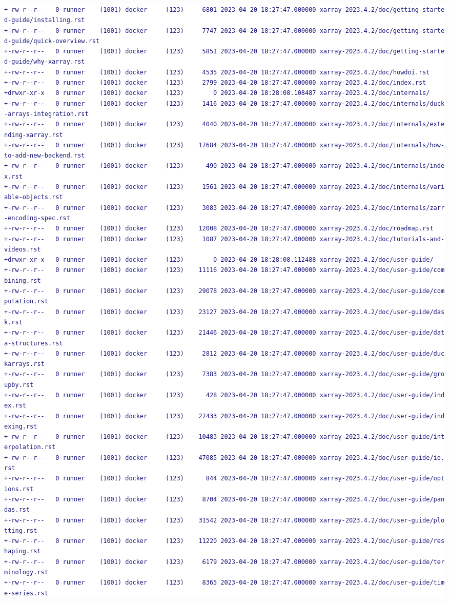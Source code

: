 ```diff
+-rw-r--r--   0 runner    (1001) docker     (123)     6801 2023-04-20 18:27:47.000000 xarray-2023.4.2/doc/getting-started-guide/installing.rst
+-rw-r--r--   0 runner    (1001) docker     (123)     7747 2023-04-20 18:27:47.000000 xarray-2023.4.2/doc/getting-started-guide/quick-overview.rst
+-rw-r--r--   0 runner    (1001) docker     (123)     5851 2023-04-20 18:27:47.000000 xarray-2023.4.2/doc/getting-started-guide/why-xarray.rst
+-rw-r--r--   0 runner    (1001) docker     (123)     4535 2023-04-20 18:27:47.000000 xarray-2023.4.2/doc/howdoi.rst
+-rw-r--r--   0 runner    (1001) docker     (123)     2799 2023-04-20 18:27:47.000000 xarray-2023.4.2/doc/index.rst
+drwxr-xr-x   0 runner    (1001) docker     (123)        0 2023-04-20 18:28:08.108487 xarray-2023.4.2/doc/internals/
+-rw-r--r--   0 runner    (1001) docker     (123)     1416 2023-04-20 18:27:47.000000 xarray-2023.4.2/doc/internals/duck-arrays-integration.rst
+-rw-r--r--   0 runner    (1001) docker     (123)     4040 2023-04-20 18:27:47.000000 xarray-2023.4.2/doc/internals/extending-xarray.rst
+-rw-r--r--   0 runner    (1001) docker     (123)    17684 2023-04-20 18:27:47.000000 xarray-2023.4.2/doc/internals/how-to-add-new-backend.rst
+-rw-r--r--   0 runner    (1001) docker     (123)      490 2023-04-20 18:27:47.000000 xarray-2023.4.2/doc/internals/index.rst
+-rw-r--r--   0 runner    (1001) docker     (123)     1561 2023-04-20 18:27:47.000000 xarray-2023.4.2/doc/internals/variable-objects.rst
+-rw-r--r--   0 runner    (1001) docker     (123)     3083 2023-04-20 18:27:47.000000 xarray-2023.4.2/doc/internals/zarr-encoding-spec.rst
+-rw-r--r--   0 runner    (1001) docker     (123)    12008 2023-04-20 18:27:47.000000 xarray-2023.4.2/doc/roadmap.rst
+-rw-r--r--   0 runner    (1001) docker     (123)     1087 2023-04-20 18:27:47.000000 xarray-2023.4.2/doc/tutorials-and-videos.rst
+drwxr-xr-x   0 runner    (1001) docker     (123)        0 2023-04-20 18:28:08.112488 xarray-2023.4.2/doc/user-guide/
+-rw-r--r--   0 runner    (1001) docker     (123)    11116 2023-04-20 18:27:47.000000 xarray-2023.4.2/doc/user-guide/combining.rst
+-rw-r--r--   0 runner    (1001) docker     (123)    29078 2023-04-20 18:27:47.000000 xarray-2023.4.2/doc/user-guide/computation.rst
+-rw-r--r--   0 runner    (1001) docker     (123)    23127 2023-04-20 18:27:47.000000 xarray-2023.4.2/doc/user-guide/dask.rst
+-rw-r--r--   0 runner    (1001) docker     (123)    21446 2023-04-20 18:27:47.000000 xarray-2023.4.2/doc/user-guide/data-structures.rst
+-rw-r--r--   0 runner    (1001) docker     (123)     2812 2023-04-20 18:27:47.000000 xarray-2023.4.2/doc/user-guide/duckarrays.rst
+-rw-r--r--   0 runner    (1001) docker     (123)     7383 2023-04-20 18:27:47.000000 xarray-2023.4.2/doc/user-guide/groupby.rst
+-rw-r--r--   0 runner    (1001) docker     (123)      428 2023-04-20 18:27:47.000000 xarray-2023.4.2/doc/user-guide/index.rst
+-rw-r--r--   0 runner    (1001) docker     (123)    27433 2023-04-20 18:27:47.000000 xarray-2023.4.2/doc/user-guide/indexing.rst
+-rw-r--r--   0 runner    (1001) docker     (123)    10483 2023-04-20 18:27:47.000000 xarray-2023.4.2/doc/user-guide/interpolation.rst
+-rw-r--r--   0 runner    (1001) docker     (123)    47085 2023-04-20 18:27:47.000000 xarray-2023.4.2/doc/user-guide/io.rst
+-rw-r--r--   0 runner    (1001) docker     (123)      844 2023-04-20 18:27:47.000000 xarray-2023.4.2/doc/user-guide/options.rst
+-rw-r--r--   0 runner    (1001) docker     (123)     8704 2023-04-20 18:27:47.000000 xarray-2023.4.2/doc/user-guide/pandas.rst
+-rw-r--r--   0 runner    (1001) docker     (123)    31542 2023-04-20 18:27:47.000000 xarray-2023.4.2/doc/user-guide/plotting.rst
+-rw-r--r--   0 runner    (1001) docker     (123)    11220 2023-04-20 18:27:47.000000 xarray-2023.4.2/doc/user-guide/reshaping.rst
+-rw-r--r--   0 runner    (1001) docker     (123)     6179 2023-04-20 18:27:47.000000 xarray-2023.4.2/doc/user-guide/terminology.rst
+-rw-r--r--   0 runner    (1001) docker     (123)     8365 2023-04-20 18:27:47.000000 xarray-2023.4.2/doc/user-guide/time-series.rst
```